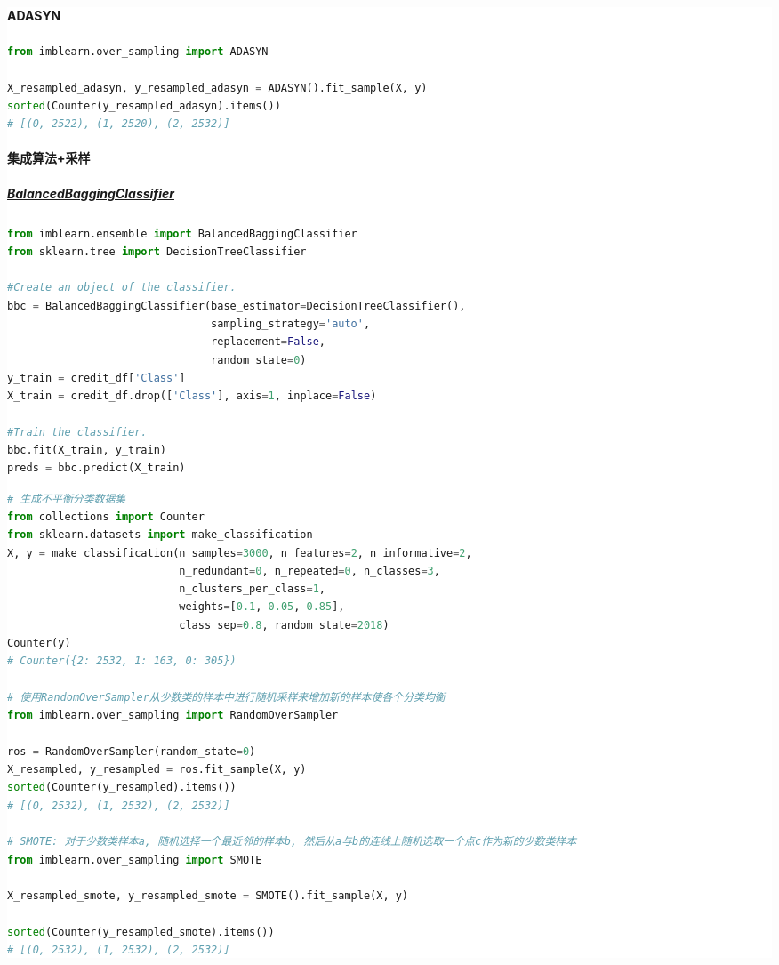 #### ADASYN

```PYTHON
from imblearn.over_sampling import ADASYN

X_resampled_adasyn, y_resampled_adasyn = ADASYN().fit_sample(X, y)
sorted(Counter(y_resampled_adasyn).items())
# [(0, 2522), (1, 2520), (2, 2532)]
```



#### 集成算法+采样

##### [BalancedBaggingClassifier](https://imbalanced-learn.readthedocs.io/en/stable/generated/imblearn.ensemble.BalancedBaggingClassifier.html#imblearn.ensemble.BalancedBaggingClassifier)

```PYTHON
from imblearn.ensemble import BalancedBaggingClassifier
from sklearn.tree import DecisionTreeClassifier

#Create an object of the classifier.
bbc = BalancedBaggingClassifier(base_estimator=DecisionTreeClassifier(),
                                sampling_strategy='auto', 
                                replacement=False, 
                                random_state=0)
y_train = credit_df['Class']
X_train = credit_df.drop(['Class'], axis=1, inplace=False)

#Train the classifier.
bbc.fit(X_train, y_train)
preds = bbc.predict(X_train)

```



```PYTHON
# 生成不平衡分类数据集
from collections import Counter
from sklearn.datasets import make_classification
X, y = make_classification(n_samples=3000, n_features=2, n_informative=2,
                           n_redundant=0, n_repeated=0, n_classes=3,
                           n_clusters_per_class=1,
                           weights=[0.1, 0.05, 0.85],
                           class_sep=0.8, random_state=2018)
Counter(y)
# Counter({2: 2532, 1: 163, 0: 305})

# 使用RandomOverSampler从少数类的样本中进行随机采样来增加新的样本使各个分类均衡
from imblearn.over_sampling import RandomOverSampler
 
ros = RandomOverSampler(random_state=0)
X_resampled, y_resampled = ros.fit_sample(X, y)
sorted(Counter(y_resampled).items())
# [(0, 2532), (1, 2532), (2, 2532)]

# SMOTE: 对于少数类样本a, 随机选择一个最近邻的样本b, 然后从a与b的连线上随机选取一个点c作为新的少数类样本
from imblearn.over_sampling import SMOTE
 
X_resampled_smote, y_resampled_smote = SMOTE().fit_sample(X, y)
 
sorted(Counter(y_resampled_smote).items())
# [(0, 2532), (1, 2532), (2, 2532)]

```